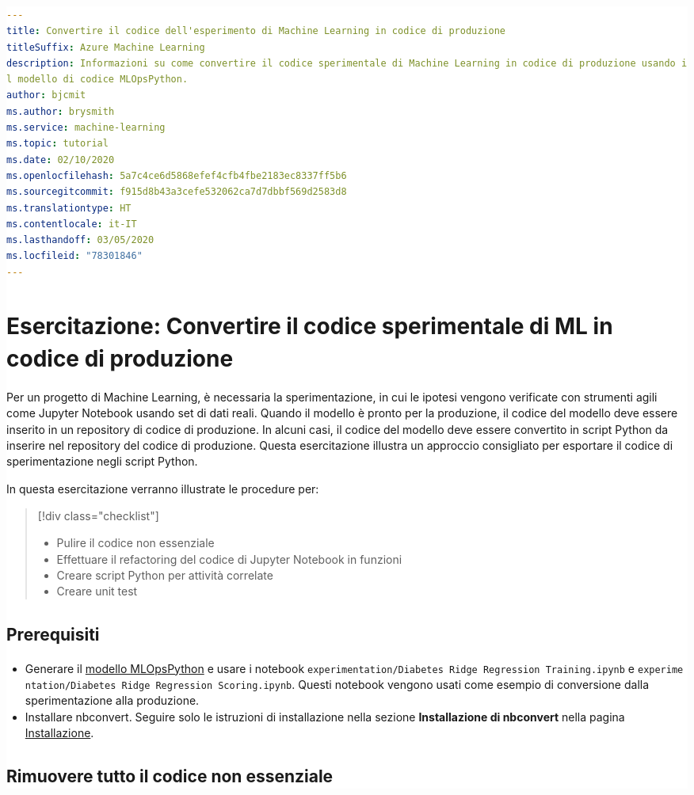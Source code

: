 ```yaml
---
title: Convertire il codice dell'esperimento di Machine Learning in codice di produzione
titleSuffix: Azure Machine Learning
description: Informazioni su come convertire il codice sperimentale di Machine Learning in codice di produzione usando il modello di codice MLOpsPython.
author: bjcmit
ms.author: brysmith
ms.service: machine-learning
ms.topic: tutorial
ms.date: 02/10/2020
ms.openlocfilehash: 5a7c4ce6d5868efef4cfb4fbe2183ec8337ff5b6
ms.sourcegitcommit: f915d8b43a3cefe532062ca7d7dbbf569d2583d8
ms.translationtype: HT
ms.contentlocale: it-IT
ms.lasthandoff: 03/05/2020
ms.locfileid: "78301846"
---
```

# <a name="tutorial-convert-ml-experimental-code-to-production-code"></a>Esercitazione: Convertire il codice sperimentale di ML in codice di produzione

Per un progetto di Machine Learning, è necessaria la sperimentazione, in cui le ipotesi vengono verificate con strumenti agili come Jupyter Notebook usando set di dati reali. Quando il modello è pronto per la produzione, il codice del modello deve essere inserito in un repository di codice di produzione. In alcuni casi, il codice del modello deve essere convertito in script Python da inserire nel repository del codice di produzione. Questa esercitazione illustra un approccio consigliato per esportare il codice di sperimentazione negli script Python.

In questa esercitazione verranno illustrate le procedure per:

> [!div class="checklist"]
>
> * Pulire il codice non essenziale
> * Effettuare il refactoring del codice di Jupyter Notebook in funzioni
> * Creare script Python per attività correlate
> * Creare unit test

## <a name="prerequisites"></a>Prerequisiti

- Generare il [modello MLOpsPython](https://github.com/microsoft/MLOpsPython/generate) e usare i notebook `experimentation/Diabetes Ridge Regression Training.ipynb` e `experimentation/Diabetes Ridge Regression Scoring.ipynb`. Questi notebook vengono usati come esempio di conversione dalla sperimentazione alla produzione.
- Installare nbconvert. Seguire solo le istruzioni di installazione nella sezione __Installazione di nbconvert__ nella pagina [Installazione](https://nbconvert.readthedocs.io/en/latest/install.html).

## <a name="remove-all-nonessential-code"></a>Rimuovere tutto il codice non essenziale
